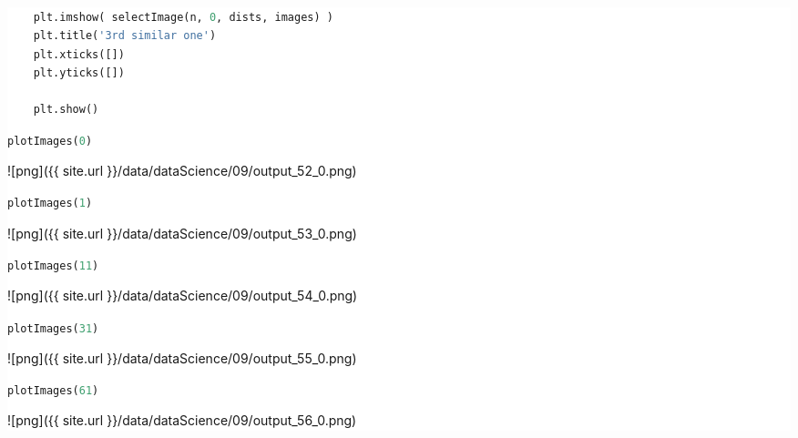```python
    plt.imshow( selectImage(n, 0, dists, images) )
    plt.title('3rd similar one')
    plt.xticks([])
    plt.yticks([])
    
    plt.show()
```


```python
plotImages(0)
```


![png]({{ site.url }}/data/dataScience/09/output_52_0.png)


```python
plotImages(1)
```

![png]({{ site.url }}/data/dataScience/09/output_53_0.png)



```python
plotImages(11)
```

![png]({{ site.url }}/data/dataScience/09/output_54_0.png)


```python
plotImages(31)
```

![png]({{ site.url }}/data/dataScience/09/output_55_0.png)


```python
plotImages(61)
```

![png]({{ site.url }}/data/dataScience/09/output_56_0.png)

